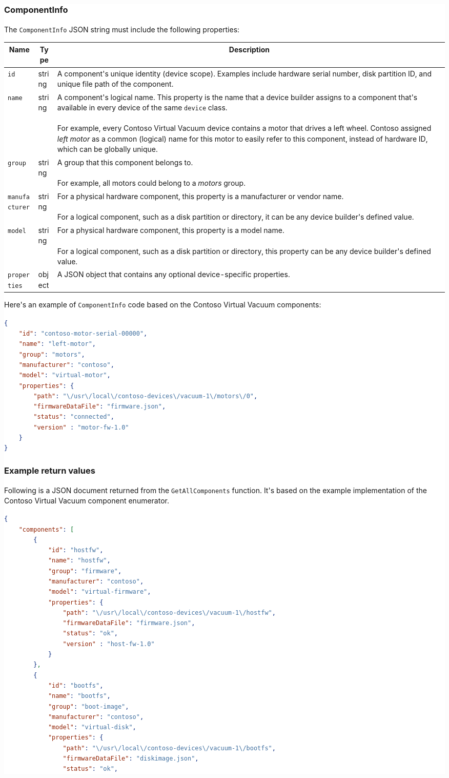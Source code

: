 ### ComponentInfo

The `ComponentInfo` JSON string must include the following properties:

| Name | Type | Description |
|---|---|---|
|`id`| string | A component's unique identity (device scope). Examples include hardware serial number, disk partition ID, and unique file path of the component.|
|`name`| string| A component's logical name. This property is the name that a device builder assigns to a component that's available in every device of the same `device` class.<br/><br/>For example, every Contoso Virtual Vacuum device contains a motor that drives a left wheel. Contoso assigned *left motor* as a common (logical) name for this motor to easily refer to this component, instead of hardware ID, which can be globally unique.|
|`group`|string|A group that this component belongs to.<br/><br/>For example, all motors could belong to a *motors* group.|
|`manufacturer`|string|For a physical hardware component, this property is a manufacturer or vendor name.<br/><br/>For a logical component, such as a disk partition or directory, it can be any device builder's defined value.|
|`model`|string|For a physical hardware component, this property is a model name.<br/><br/>For a logical component, such as a disk partition or directory, this property can be any device builder's defined value.|
|`properties`|object| A JSON object that contains any optional device-specific properties.|

Here's an example of `ComponentInfo` code based on the Contoso Virtual Vacuum components:

```json
{
    "id": "contoso-motor-serial-00000",
    "name": "left-motor",
    "group": "motors",
    "manufacturer": "contoso",
    "model": "virtual-motor",
    "properties": {
        "path": "\/usr\/local\/contoso-devices\/vacuum-1\/motors\/0",
        "firmwareDataFile": "firmware.json",
        "status": "connected",
        "version" : "motor-fw-1.0"
    }
}
```

### Example return values

Following is a JSON document returned from the `GetAllComponents` function. It's based on the example implementation of the Contoso Virtual Vacuum component enumerator.

```json
{
    "components": [
        {
            "id": "hostfw",
            "name": "hostfw",
            "group": "firmware",
            "manufacturer": "contoso",
            "model": "virtual-firmware",
            "properties": {
                "path": "\/usr\/local\/contoso-devices\/vacuum-1\/hostfw",
                "firmwareDataFile": "firmware.json",
                "status": "ok",
                "version" : "host-fw-1.0"
            }
        },
        {
            "id": "bootfs",
            "name": "bootfs",
            "group": "boot-image",
            "manufacturer": "contoso",
            "model": "virtual-disk",
            "properties": {
                "path": "\/usr\/local\/contoso-devices\/vacuum-1\/bootfs",
                "firmwareDataFile": "diskimage.json",
                "status": "ok",
```